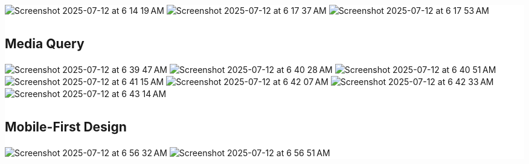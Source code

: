 <img width="718" height="767" alt="Screenshot 2025-07-12 at 6 14 19 AM" src="https://github.com/user-attachments/assets/33e4ec8a-dee0-4476-bb3e-738a135ab3ae" />

<img width="716" height="821" alt="Screenshot 2025-07-12 at 6 17 37 AM" src="https://github.com/user-attachments/assets/06d28410-0167-43a5-8d6e-df68aabd272a" />

<img width="720" height="673" alt="Screenshot 2025-07-12 at 6 17 53 AM" src="https://github.com/user-attachments/assets/8a2b02ed-5553-46df-a7a7-2366c797c543" />

## Media Query

<img width="718" height="855" alt="Screenshot 2025-07-12 at 6 39 47 AM" src="https://github.com/user-attachments/assets/05b11fb5-211f-4606-953a-b27189903865" />

<img width="716" height="329" alt="Screenshot 2025-07-12 at 6 40 28 AM" src="https://github.com/user-attachments/assets/8805bc54-c9e2-4962-b32e-e4856088d33f" />

<img width="713" height="703" alt="Screenshot 2025-07-12 at 6 40 51 AM" src="https://github.com/user-attachments/assets/e1198485-665d-44cd-8180-41b7e4f54282" />

<img width="721" height="578" alt="Screenshot 2025-07-12 at 6 41 15 AM" src="https://github.com/user-attachments/assets/eb6fb26c-8c05-4046-99e0-8fbab6cf8130" />

<img width="714" height="915" alt="Screenshot 2025-07-12 at 6 42 07 AM" src="https://github.com/user-attachments/assets/b6ea3842-2834-4f95-ac19-7d711e9cc73d" />

<img width="717" height="717" alt="Screenshot 2025-07-12 at 6 42 33 AM" src="https://github.com/user-attachments/assets/836211f4-106c-4d3b-b30b-b88d2fb9ac15" />

<img width="712" height="761" alt="Screenshot 2025-07-12 at 6 43 14 AM" src="https://github.com/user-attachments/assets/b10d9512-2b93-4991-b158-49a53d90582a" />

## Mobile-First Design

<img width="702" height="344" alt="Screenshot 2025-07-12 at 6 56 32 AM" src="https://github.com/user-attachments/assets/5433a474-bb71-4f15-a2f4-ee5bcb40c9e9" />

<img width="710" height="606" alt="Screenshot 2025-07-12 at 6 56 51 AM" src="https://github.com/user-attachments/assets/71360b19-738a-40e8-b67c-ca4c4b9dee31" />

